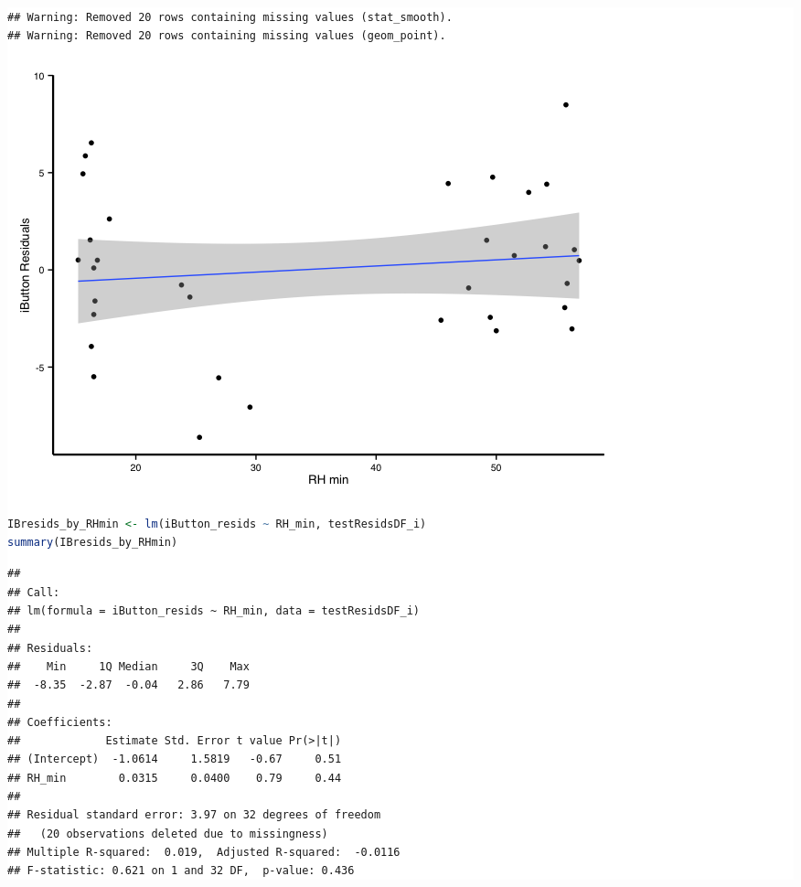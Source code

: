 
```
## Warning: Removed 20 rows containing missing values (stat_smooth).
## Warning: Removed 20 rows containing missing values (geom_point).
```

![plot of chunk unnamed-chunk-18](./Appendix_files/figure-html/unnamed-chunk-18.png) 


```r
IBresids_by_RHmin <- lm(iButton_resids ~ RH_min, testResidsDF_i)
summary(IBresids_by_RHmin)
```

```
## 
## Call:
## lm(formula = iButton_resids ~ RH_min, data = testResidsDF_i)
## 
## Residuals:
##    Min     1Q Median     3Q    Max 
##  -8.35  -2.87  -0.04   2.86   7.79 
## 
## Coefficients:
##             Estimate Std. Error t value Pr(>|t|)
## (Intercept)  -1.0614     1.5819   -0.67     0.51
## RH_min        0.0315     0.0400    0.79     0.44
## 
## Residual standard error: 3.97 on 32 degrees of freedom
##   (20 observations deleted due to missingness)
## Multiple R-squared:  0.019,	Adjusted R-squared:  -0.0116 
## F-statistic: 0.621 on 1 and 32 DF,  p-value: 0.436
```
